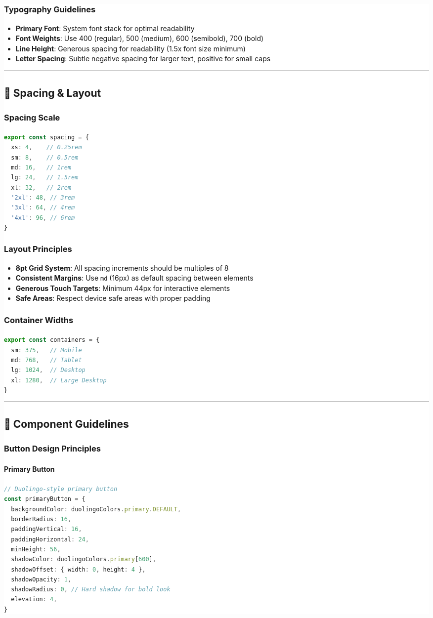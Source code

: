 ### Typography Guidelines
- **Primary Font**: System font stack for optimal readability
- **Font Weights**: Use 400 (regular), 500 (medium), 600 (semibold), 700 (bold)
- **Line Height**: Generous spacing for readability (1.5x font size minimum)
- **Letter Spacing**: Subtle negative spacing for larger text, positive for small caps

---

## 📐 Spacing & Layout

### Spacing Scale
```typescript
export const spacing = {
  xs: 4,    // 0.25rem
  sm: 8,    // 0.5rem  
  md: 16,   // 1rem
  lg: 24,   // 1.5rem
  xl: 32,   // 2rem
  '2xl': 48, // 3rem
  '3xl': 64, // 4rem
  '4xl': 96, // 6rem
}
```

### Layout Principles
- **8pt Grid System**: All spacing increments should be multiples of 8
- **Consistent Margins**: Use `md` (16px) as default spacing between elements
- **Generous Touch Targets**: Minimum 44px for interactive elements
- **Safe Areas**: Respect device safe areas with proper padding

### Container Widths
```typescript
export const containers = {
  sm: 375,   // Mobile
  md: 768,   // Tablet
  lg: 1024,  // Desktop
  xl: 1280,  // Large Desktop
}
```

---

## 🧩 Component Guidelines

### Button Design Principles

#### Primary Button
```typescript
// Duolingo-style primary button
const primaryButton = {
  backgroundColor: duolingoColors.primary.DEFAULT,
  borderRadius: 16,
  paddingVertical: 16,
  paddingHorizontal: 24,
  minHeight: 56,
  shadowColor: duolingoColors.primary[600],
  shadowOffset: { width: 0, height: 4 },
  shadowOpacity: 1,
  shadowRadius: 0, // Hard shadow for bold look
  elevation: 4,
}
```
